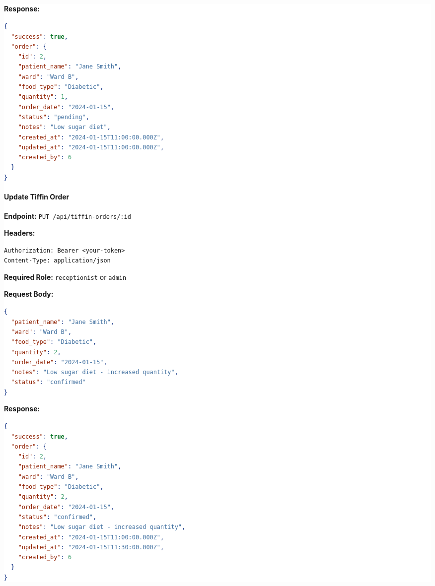 **Response:**
```json
{
  "success": true,
  "order": {
    "id": 2,
    "patient_name": "Jane Smith",
    "ward": "Ward B",
    "food_type": "Diabetic",
    "quantity": 1,
    "order_date": "2024-01-15",
    "status": "pending",
    "notes": "Low sugar diet",
    "created_at": "2024-01-15T11:00:00.000Z",
    "updated_at": "2024-01-15T11:00:00.000Z",
    "created_by": 6
  }
}
```

#### Update Tiffin Order
**Endpoint:** `PUT /api/tiffin-orders/:id`

**Headers:**
```
Authorization: Bearer <your-token>
Content-Type: application/json
```

**Required Role:** `receptionist` or `admin`

**Request Body:**
```json
{
  "patient_name": "Jane Smith",
  "ward": "Ward B",
  "food_type": "Diabetic",
  "quantity": 2,
  "order_date": "2024-01-15",
  "notes": "Low sugar diet - increased quantity",
  "status": "confirmed"
}
```

**Response:**
```json
{
  "success": true,
  "order": {
    "id": 2,
    "patient_name": "Jane Smith",
    "ward": "Ward B",
    "food_type": "Diabetic",
    "quantity": 2,
    "order_date": "2024-01-15",
    "status": "confirmed",
    "notes": "Low sugar diet - increased quantity",
    "created_at": "2024-01-15T11:00:00.000Z",
    "updated_at": "2024-01-15T11:30:00.000Z",
    "created_by": 6
  }
}
```
